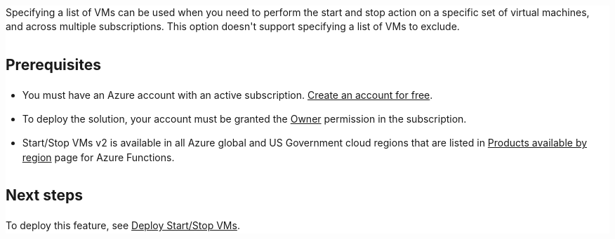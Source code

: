 Specifying a list of VMs can be used when you need to perform the start and stop action on a specific set of virtual machines, and across multiple subscriptions. This option doesn't support specifying a list of VMs to exclude.

## Prerequisites

- You must have an Azure account with an active subscription. [Create an account for free](https://azure.microsoft.com/free/).

- To deploy the solution, your account must be granted the [Owner](../../role-based-access-control/built-in-roles.md#owner) permission in the subscription.

- Start/Stop VMs v2 is available in all Azure global and US Government cloud regions that are listed in [Products available by region](https://azure.microsoft.com/global-infrastructure/services/?regions=all&products=functions) page for Azure Functions.

## Next steps

To deploy this feature, see [Deploy Start/Stop VMs](deploy.md).
